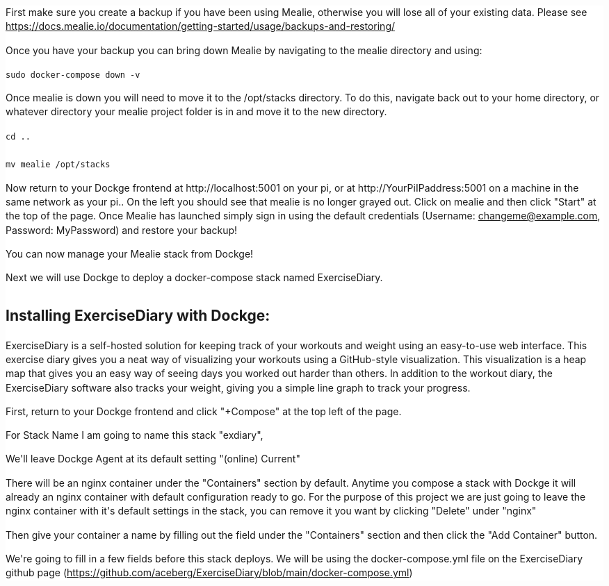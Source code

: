 First make sure you create a backup if you have been using Mealie, otherwise you will lose all of your existing data.
Please see https://docs.mealie.io/documentation/getting-started/usage/backups-and-restoring/

Once you have your backup you can bring down Mealie by navigating to the mealie directory and using:

```
sudo docker-compose down -v
```

Once mealie is down you will need to move it to the /opt/stacks directory. To do this, navigate back out to your home directory, or whatever directory your mealie project folder is in and move it to the new directory.

```
cd ..

mv mealie /opt/stacks
```

Now return to your Dockge frontend at http://localhost:5001 on your pi, or at http://YourPiIPaddress:5001 on a machine in the same network as your pi..
On the left you should see that mealie is no longer grayed out. Click on mealie and then click "Start" at the top of the page. 
Once Mealie has launched simply sign in using the default credentials (Username: changeme@example.com, Password: MyPassword) and restore your backup!

You can now manage your Mealie stack from Dockge!

Next we will use Dockge to deploy a docker-compose stack named ExerciseDiary.

## Installing ExerciseDiary with Dockge:

ExerciseDiary is a self-hosted solution for keeping track of your workouts and weight using an easy-to-use web interface.
This exercise diary gives you a neat way of visualizing your workouts using a GitHub-style visualization. This visualization is a heap map that gives you an easy way of seeing days you worked out harder than others.
In addition to the workout diary, the ExerciseDiary software also tracks your weight, giving you a simple line graph to track your progress.

First, return to your Dockge frontend and click "+Compose" at the top left of the page. 

For Stack Name I am going to name this stack "exdiary", 

We'll leave Dockge Agent at its default setting "(online) Current"

There will be an nginx container under the "Containers" section by default. Anytime you compose a stack with Dockge it will already an nginx container with default configuration ready to go.
For the purpose of this project we are just going to leave the nginx container with it's default settings in the stack, you can remove it you want by clicking "Delete" under "nginx"

Then give your container a name by filling out the field under the "Containers" section and then click the "Add Container" button.

We're going to fill in a few fields before this stack deploys. We will be using the docker-compose.yml file on the ExerciseDiary github page (https://github.com/aceberg/ExerciseDiary/blob/main/docker-compose.yml)
